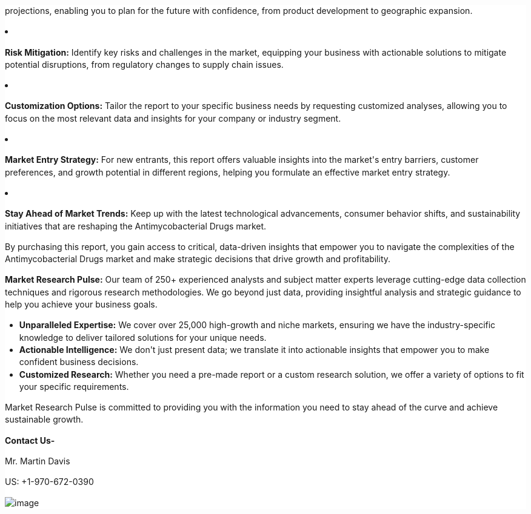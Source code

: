 projections, enabling you to plan for the future with confidence, from product development to geographic expansion.</p></li><li><p><strong>Risk Mitigation:</strong> Identify key risks and challenges in the market, equipping your business with actionable solutions to mitigate potential disruptions, from regulatory changes to supply chain issues.</p></li><li><p><strong>Customization Options:</strong> Tailor the report to your specific business needs by requesting customized analyses, allowing you to focus on the most relevant data and insights for your company or industry segment.</p></li><li><p><strong>Market Entry Strategy:</strong> For new entrants, this report offers valuable insights into the market's entry barriers, customer preferences, and growth potential in different regions, helping you formulate an effective market entry strategy.</p></li><li><p><strong>Stay Ahead of Market Trends:</strong> Keep up with the latest technological advancements, consumer behavior shifts, and sustainability initiatives that are reshaping the Antimycobacterial Drugs market.</p></li></ol><p>By purchasing this report, you gain access to critical, data-driven insights that empower you to navigate the complexities of the Antimycobacterial Drugs market and make strategic decisions that drive growth and profitability.</p><p><strong>Market Research Pulse:</strong>&nbsp;Our team of 250+ experienced analysts and subject matter experts leverage cutting-edge data collection techniques and rigorous research methodologies. We go beyond just data, providing insightful analysis and strategic guidance to help you achieve your business goals.</p><ul><li><strong>Unparalleled Expertise:</strong>&nbsp;We cover over 25,000 high-growth and niche markets, ensuring we have the industry-specific knowledge to deliver tailored solutions for your unique needs.</li><li><strong>Actionable Intelligence:</strong>&nbsp;We don't just present data; we translate it into actionable insights that empower you to make confident business decisions.</li><li><strong>Customized Research:</strong>&nbsp;Whether you need a pre-made report or a custom research solution, we offer a variety of options to fit your specific requirements.</li></ul><p>Market Research Pulse is committed to providing you with the information you need to stay ahead of the curve and achieve sustainable growth.</p><p><strong>Contact Us-</strong></p><p>Mr. Martin Davis</p><p>US: +1-970-672-0390</p>
![image](https://github.com/user-attachments/assets/99a997cb-1403-4c9d-abc4-e595ffc4c8d4)
